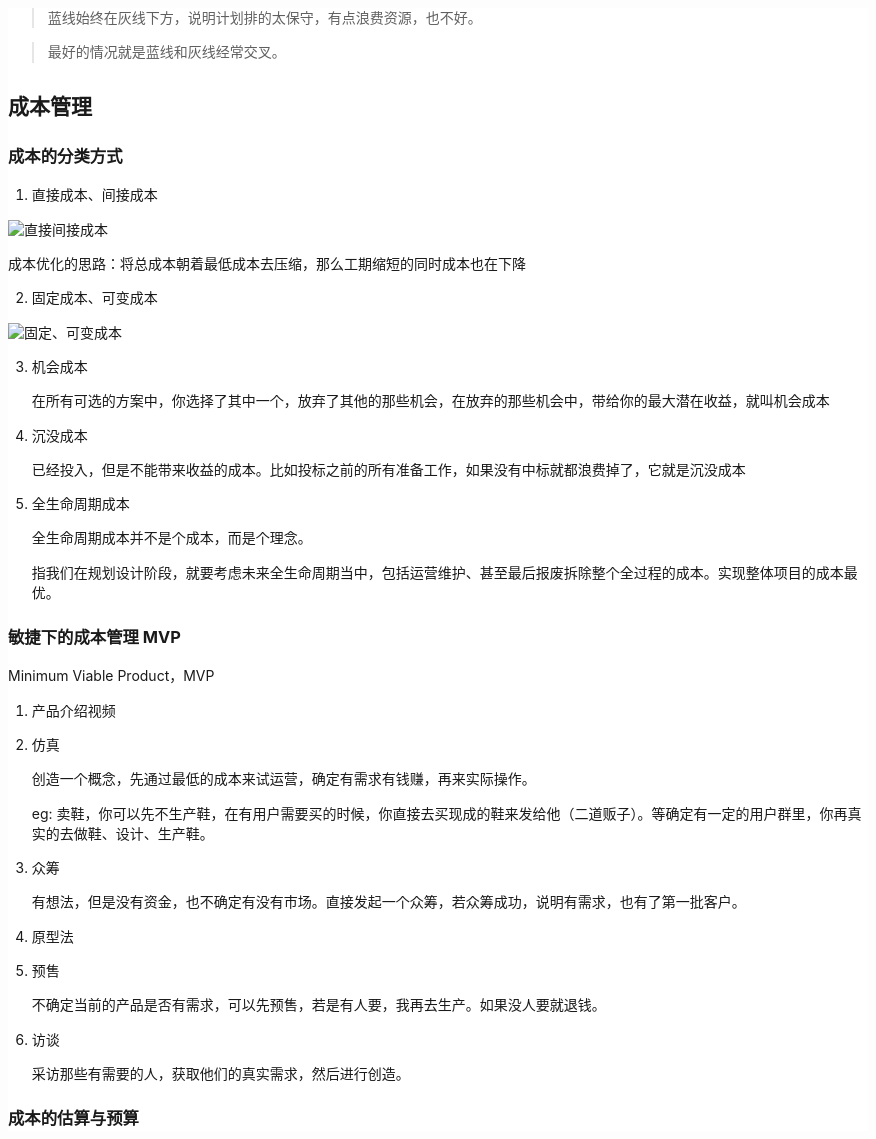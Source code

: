 > 蓝线始终在灰线下方，说明计划排的太保守，有点浪费资源，也不好。

> 最好的情况就是蓝线和灰线经常交叉。

## <a id="10">成本管理</a>

### <a id="10.1">成本的分类方式</a>

1. 直接成本、间接成本

![直接间接成本](http://m.qpic.cn/psc?/V51v1yDM0Gv5Od16EXbW21m85g405U2I/TmEUgtj9EK6.7V8ajmQrEMJM91jlnJOp80EnXtYauTNr*2bnyUnQKaIPjrrOj74Lslt8BD.utBEQBst*.fAx8Q7cxzvJPfobUt9JJLyqbh0!/b&bo=FAj6BBQI.gQDSWw!&rf=viewer_4)

成本优化的思路：将总成本朝着最低成本去压缩，那么工期缩短的同时成本也在下降

2. 固定成本、可变成本

![固定、可变成本](http://m.qpic.cn/psc?/V51v1yDM0Gv5Od16EXbW21m85g405U2I/TmEUgtj9EK6.7V8ajmQrEIoo7xdwVdj*Xe0CpnBft3XjtYht3QHEWER2r2g61dnAKCKfVjTORbDHyr1BGZmWwW1eAaGQWknqGOn1ATXv5C0!/b&bo=YAgqBWAIKgUDORw!&rf=viewer_4)

3. 机会成本

	在所有可选的方案中，你选择了其中一个，放弃了其他的那些机会，在放弃的那些机会中，带给你的最大潜在收益，就叫机会成本

4. 沉没成本

	已经投入，但是不能带来收益的成本。比如投标之前的所有准备工作，如果没有中标就都浪费掉了，它就是沉没成本

5. 全生命周期成本

	全生命周期成本并不是个成本，而是个理念。

	指我们在规划设计阶段，就要考虑未来全生命周期当中，包括运营维护、甚至最后报废拆除整个全过程的成本。实现整体项目的成本最优。

### <a id="10.2">敏捷下的成本管理 MVP</a>

Minimum Viable Product，MVP

1. 产品介绍视频

2. 仿真

	创造一个概念，先通过最低的成本来试运营，确定有需求有钱赚，再来实际操作。

	eg: 卖鞋，你可以先不生产鞋，在有用户需要买的时候，你直接去买现成的鞋来发给他（二道贩子）。等确定有一定的用户群里，你再真实的去做鞋、设计、生产鞋。

3. 众筹

	有想法，但是没有资金，也不确定有没有市场。直接发起一个众筹，若众筹成功，说明有需求，也有了第一批客户。

4. 原型法

5. 预售

	不确定当前的产品是否有需求，可以先预售，若是有人要，我再去生产。如果没人要就退钱。

6. 访谈

	采访那些有需要的人，获取他们的真实需求，然后进行创造。

### <a id="10.3">成本的估算与预算</a>
